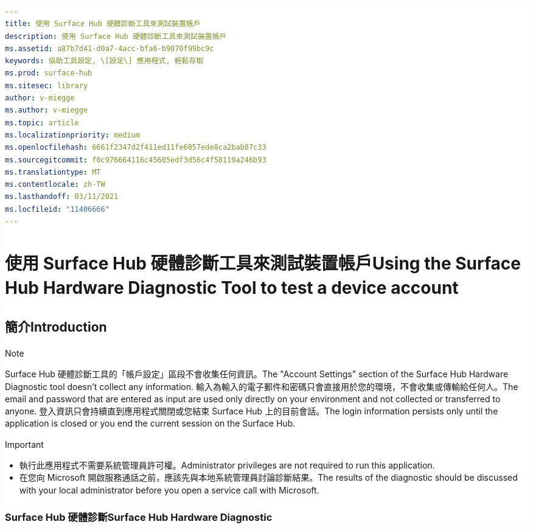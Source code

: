 ```yaml
---
title: 使用 Surface Hub 硬體診斷工具來測試裝置帳戶
description: 使用 Surface Hub 硬體診斷工具來測試裝置帳戶
ms.assetid: a87b7d41-d0a7-4acc-bfa6-b9070f99bc9c
keywords: 協助工具設定, \[設定\] 應用程式, 輕鬆存取
ms.prod: surface-hub
ms.sitesec: library
author: v-miegge
ms.author: v-miegge
ms.topic: article
ms.localizationpriority: medium
ms.openlocfilehash: 6661f2347d2f411ed11fe6057ede8ca2bab07c33
ms.sourcegitcommit: f0c976664116c45605edf3d56c4f58119a246b93
ms.translationtype: MT
ms.contentlocale: zh-TW
ms.lasthandoff: 03/11/2021
ms.locfileid: "11406666"
---
```

# <a name="using-the-surface-hub-hardware-diagnostic-tool-to-test-a-device-account"></a><span data-ttu-id="1f947-104">使用 Surface Hub 硬體診斷工具來測試裝置帳戶</span><span class="sxs-lookup"><span data-stu-id="1f947-104">Using the Surface Hub Hardware Diagnostic Tool to test a device account</span></span>

## <a name="introduction"></a><span data-ttu-id="1f947-105">簡介</span><span class="sxs-lookup"><span data-stu-id="1f947-105">Introduction</span></span>

> [!NOTE]
> <span data-ttu-id="1f947-106">Surface Hub 硬體診斷工具的「帳戶設定」區段不會收集任何資訊。</span><span class="sxs-lookup"><span data-stu-id="1f947-106">The "Account Settings" section of the Surface Hub Hardware Diagnostic tool doesn’t collect any information.</span></span> <span data-ttu-id="1f947-107">輸入為輸入的電子郵件和密碼只會直接用於您的環境，不會收集或傳輸給任何人。</span><span class="sxs-lookup"><span data-stu-id="1f947-107">The email and password that are entered as input are used only directly on your environment and not collected or transferred to anyone.</span></span> <span data-ttu-id="1f947-108">登入資訊只會持續直到應用程式關閉或您結束 Surface Hub 上的目前會話。</span><span class="sxs-lookup"><span data-stu-id="1f947-108">The login information persists only until the application is closed or you end the current session on the Surface Hub.</span></span>

> [!IMPORTANT]
> * <span data-ttu-id="1f947-109">執行此應用程式不需要系統管理員許可權。</span><span class="sxs-lookup"><span data-stu-id="1f947-109">Administrator privileges are not required to run this application.</span></span>
> * <span data-ttu-id="1f947-110">在您向 Microsoft 開啟服務通話之前，應該先與本地系統管理員討論診斷結果。</span><span class="sxs-lookup"><span data-stu-id="1f947-110">The results of the diagnostic should be discussed with your local administrator before you open a service call with Microsoft.</span></span>

### <a name="surface-hub-hardware-diagnostic"></a><span data-ttu-id="1f947-111">Surface Hub 硬體診斷</span><span class="sxs-lookup"><span data-stu-id="1f947-111">Surface Hub Hardware Diagnostic</span></span>
